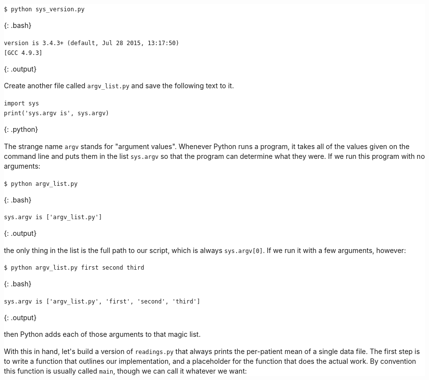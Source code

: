 ~~~
$ python sys_version.py
~~~
{: .bash}

~~~
version is 3.4.3+ (default, Jul 28 2015, 13:17:50)
[GCC 4.9.3]
~~~
{: .output}

Create another file called `argv_list.py` and save the following text to it.

~~~
import sys
print('sys.argv is', sys.argv)
~~~
{: .python}

The strange name `argv` stands for "argument values".
Whenever Python runs a program,
it takes all of the values given on the command line
and puts them in the list `sys.argv`
so that the program can determine what they were.
If we run this program with no arguments:

~~~
$ python argv_list.py
~~~
{: .bash}

~~~
sys.argv is ['argv_list.py']
~~~
{: .output}

the only thing in the list is the full path to our script,
which is always `sys.argv[0]`.
If we run it with a few arguments, however:

~~~
$ python argv_list.py first second third
~~~
{: .bash}

~~~
sys.argv is ['argv_list.py', 'first', 'second', 'third']
~~~
{: .output}

then Python adds each of those arguments to that magic list.

With this in hand,
let's build a version of `readings.py` that always prints the per-patient mean of a single data file.
The first step is to write a function that outlines our implementation,
and a placeholder for the function that does the actual work.
By convention this function is usually called `main`,
though we can call it whatever we want:
